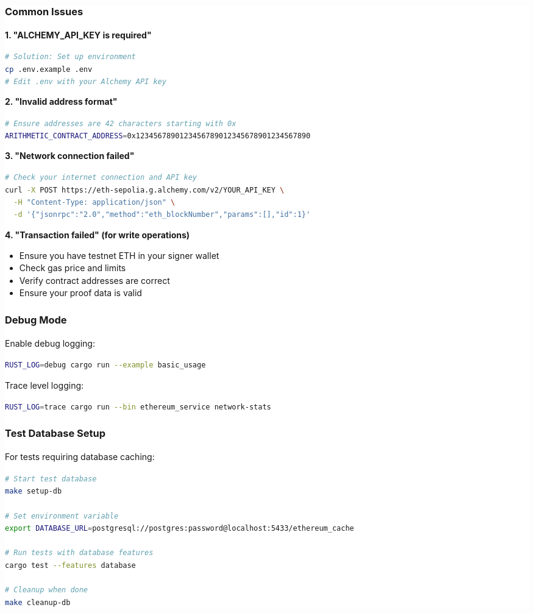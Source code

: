 ### Common Issues

**1. "ALCHEMY_API_KEY is required"**
```bash
# Solution: Set up environment
cp .env.example .env
# Edit .env with your Alchemy API key
```

**2. "Invalid address format"**
```bash
# Ensure addresses are 42 characters starting with 0x
ARITHMETIC_CONTRACT_ADDRESS=0x1234567890123456789012345678901234567890
```

**3. "Network connection failed"**
```bash
# Check your internet connection and API key
curl -X POST https://eth-sepolia.g.alchemy.com/v2/YOUR_API_KEY \
  -H "Content-Type: application/json" \
  -d '{"jsonrpc":"2.0","method":"eth_blockNumber","params":[],"id":1}'
```

**4. "Transaction failed" (for write operations)**
- Ensure you have testnet ETH in your signer wallet
- Check gas price and limits
- Verify contract addresses are correct
- Ensure your proof data is valid

### Debug Mode

Enable debug logging:
```bash
RUST_LOG=debug cargo run --example basic_usage
```

Trace level logging:
```bash  
RUST_LOG=trace cargo run --bin ethereum_service network-stats
```

### Test Database Setup

For tests requiring database caching:

```bash
# Start test database
make setup-db

# Set environment variable
export DATABASE_URL=postgresql://postgres:password@localhost:5433/ethereum_cache

# Run tests with database features
cargo test --features database

# Cleanup when done
make cleanup-db
```
